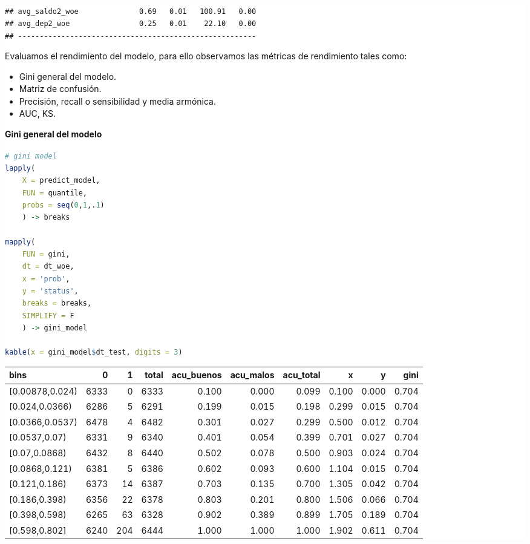 ```
## avg_saldo2_woe              0.69   0.01   100.91   0.00
## avg_dep2_woe                0.25   0.01    22.10   0.00
## -------------------------------------------------------
```

Evaluamos el rendimiento del modelo, para ello observamos las métricas de rendimiento tales como:

- Gini general del modelo.
- Matriz de confusión.
- Precisión, recall o sensibilidad y media armónica.
- AUC, KS.

**Gini general del modelo**




```r
# gini model
lapply(
    X = predict_model, 
    FUN = quantile, 
    probs = seq(0,1,.1)
    ) -> breaks

mapply(
    FUN = gini, 
    dt = dt_woe, 
    x = 'prob', 
    y = 'status', 
    breaks = breaks, 
    SIMPLIFY = F
    ) -> gini_model

kable(x = gini_model$dt_test, digits = 3)
```



|bins            |    0|   1| total| acu_buenos| acu_malos| acu_total|     x|     y|  gini|
|:---------------|----:|---:|-----:|----------:|---------:|---------:|-----:|-----:|-----:|
|[0.00878,0.024) | 6333|   0|  6333|      0.100|     0.000|     0.099| 0.100| 0.000| 0.704|
|[0.024,0.0366)  | 6286|   5|  6291|      0.199|     0.015|     0.198| 0.299| 0.015| 0.704|
|[0.0366,0.0537) | 6478|   4|  6482|      0.301|     0.027|     0.299| 0.500| 0.012| 0.704|
|[0.0537,0.07)   | 6331|   9|  6340|      0.401|     0.054|     0.399| 0.701| 0.027| 0.704|
|[0.07,0.0868)   | 6432|   8|  6440|      0.502|     0.078|     0.500| 0.903| 0.024| 0.704|
|[0.0868,0.121)  | 6381|   5|  6386|      0.602|     0.093|     0.600| 1.104| 0.015| 0.704|
|[0.121,0.186)   | 6373|  14|  6387|      0.703|     0.135|     0.700| 1.305| 0.042| 0.704|
|[0.186,0.398)   | 6356|  22|  6378|      0.803|     0.201|     0.800| 1.506| 0.066| 0.704|
|[0.398,0.598)   | 6265|  63|  6328|      0.902|     0.389|     0.899| 1.705| 0.189| 0.704|
|[0.598,0.802]   | 6240| 204|  6444|      1.000|     1.000|     1.000| 1.902| 0.611| 0.704|
